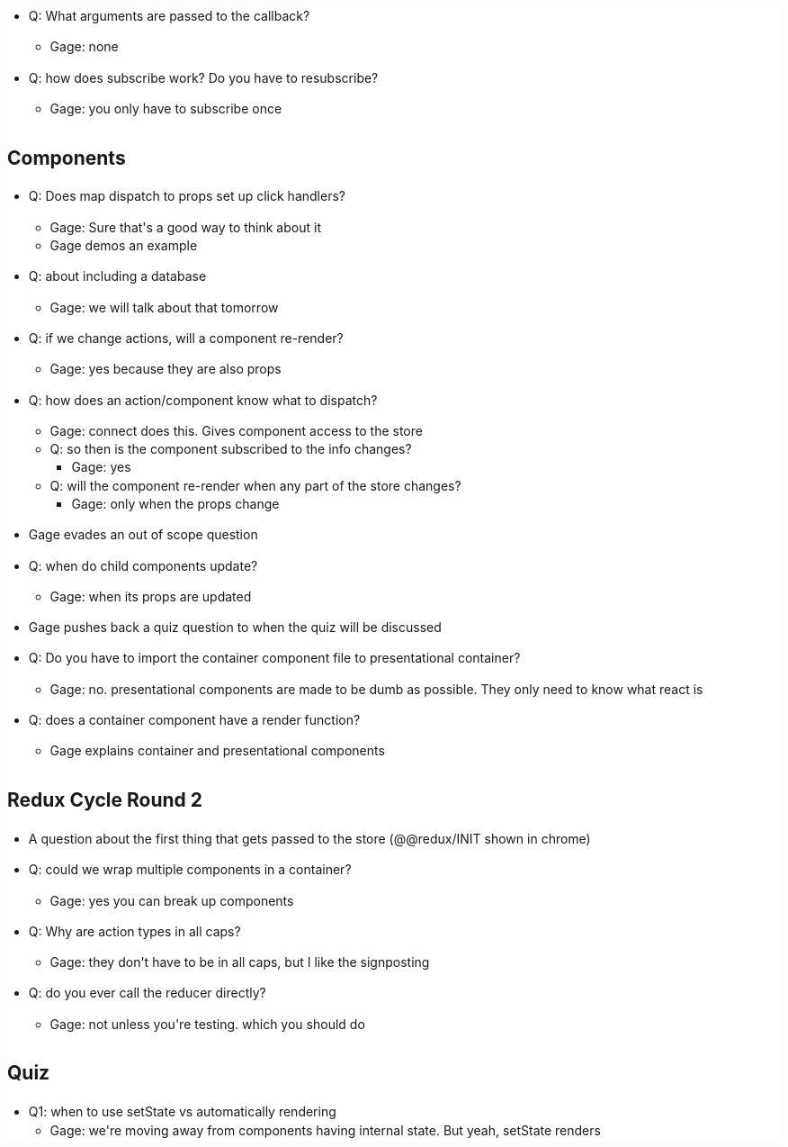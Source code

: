 * Q: What arguments are passed to the callback?
  - Gage: none

* Q: how does subscribe work? Do you have to resubscribe?
  - Gage: you only have to subscribe once

## Components

* Q: Does map dispatch to props set up click handlers?
  - Gage: Sure that's a good way to think about it
  - Gage demos an example

* Q: about including a database
  - Gage: we will talk about that tomorrow

* Q: if we change actions, will a component re-render?
  - Gage: yes because they are also props

* Q: how does an action/component know what to dispatch?
  - Gage: connect does this. Gives component access to the store
  - Q: so then is the component subscribed to the info changes?
    - Gage: yes
  - Q: will the component re-render when any part of the store changes?
    - Gage: only when the props change

* Gage evades an out of scope question

* Q: when do child components update?
  - Gage: when its props are updated

* Gage pushes back a quiz question to when the quiz will be discussed

* Q: Do you have to import the container component file to presentational container?
  - Gage: no. presentational components are made to be dumb as possible. They only need to know what react is

* Q: does a container component have a render function?
  - Gage explains container and presentational components

## Redux Cycle Round 2

* A question about the first thing that gets passed to the store (@@redux/INIT shown in chrome)

* Q: could we wrap multiple components in a container?
  - Gage: yes you can break up components

* Q: Why are action types in all caps?
  - Gage: they don't have to be in all caps, but I like the signposting

* Q: do you ever call the reducer directly?
  - Gage: not unless you're testing. which you should do

## Quiz

* Q1: when to use setState vs automatically rendering
  - Gage: we're moving away from components having internal state. But yeah, setState renders

